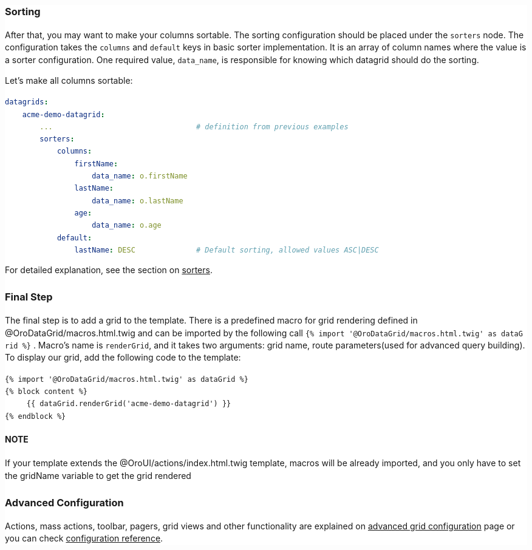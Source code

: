 ### Sorting

After that, you may want to make your columns sortable. The sorting configuration should be placed under the `sorters` node.
The configuration takes the `columns` and `default` keys in basic sorter implementation.
It is an array of column names where the value is a sorter configuration.
One required value, `data_name`, is responsible for knowing which datagrid should do the sorting.

Let’s make all columns sortable:

```yaml
datagrids:
    acme-demo-datagrid:
        ...                                 # definition from previous examples
        sorters:
            columns:
                firstName:
                    data_name: o.firstName
                lastName:
                    data_name: o.lastName
                age:
                    data_name: o.age
            default:
                lastName: DESC              # Default sorting, allowed values ASC|DESC
```

For detailed explanation, see the section on [sorters](extensions/sorter.md#customize-datagrids-extensions-sorters).

### Final Step

The final step is to add a grid to the template.
There is a predefined macro for grid rendering defined in @OroDataGrid/macros.html.twig and can be imported
by the following call `{% import '@OroDataGrid/macros.html.twig' as dataGrid %}` .
Macro’s name is `renderGrid`, and it takes two arguments: grid name, route parameters(used for advanced query building).
To display our grid, add the following code to the template:

```twig
{% import '@OroDataGrid/macros.html.twig' as dataGrid %}
{% block content %}
     {{ dataGrid.renderGrid('acme-demo-datagrid') }}
{% endblock %}
```

#### NOTE
If your template extends the @OroUI/actions/index.html.twig template, macros will be already imported, and you only have to set the gridName variable to get the grid rendered

### Advanced Configuration

Actions, mass actions, toolbar, pagers, grid views and other functionality are explained on [advanced grid configuration](advanced-grid-configuration.md#customizing-data-grid-in-orocommerce-backend-advanced-grid-config) page or you can check [configuration reference](../../../configuration/yaml/datagrids.md#reference-format-datagrids).
